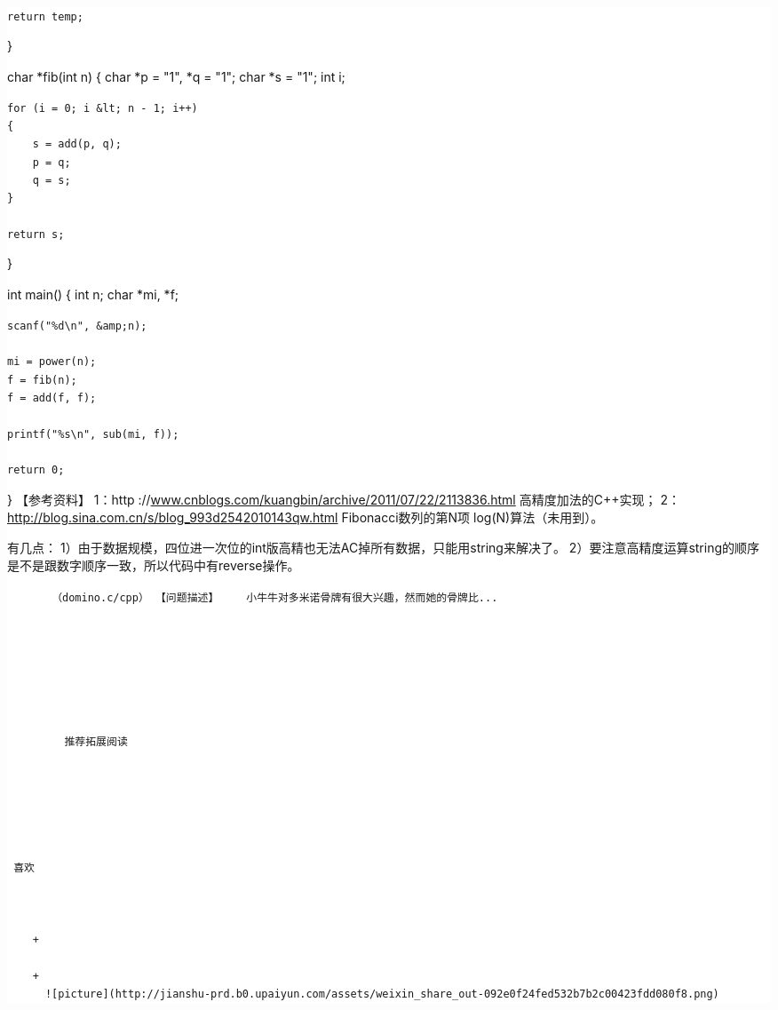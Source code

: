     return temp;
} 

char *fib(int n)
{
    char *p = "1", *q = "1";
    char *s = "1";
    int i; 

    for (i = 0; i &lt; n - 1; i++)
    {
        s = add(p, q);
        p = q;
        q = s;
    } 

    return s;
} 

int main()
{
    int n;
    char *mi, *f; 

    scanf("%d\n", &amp;n); 

    mi = power(n);
    f = fib(n);
    f = add(f, f); 

    printf("%s\n", sub(mi, f)); 

    return 0;
}</pre></code>
【参考资料】
1：http ://www.cnblogs.com/kuangbin/archive/2011/07/22/2113836.html    高精度加法的C++实现；
2：http://blog.sina.com.cn/s/blog_993d2542010143qw.html Fibonacci数列的第N项 log(N)算法（未用到）。

  有几点：
1）由于数据规模，四位进一次位的int版高精也无法AC掉所有数据，只能用string来解决了。
2）要注意高精度运算string的顺序是不是跟数字顺序一致，所以代码中有reverse操作。


        
           （domino.c/cpp） 【问题描述】 　　小牛牛对多米诺骨牌有很大兴趣，然而她的骨牌比...
      
    
    
      
      
      
          
             推荐拓展阅读
        
      
    
    
      
          
     喜欢

      
      
        +
                  
        +
          ![picture](http://jianshu-prd.b0.upaiyun.com/assets/weixin_share_out-092e0f24fed532b7b2c00423fdd080f8.png)
        
      
    
  


